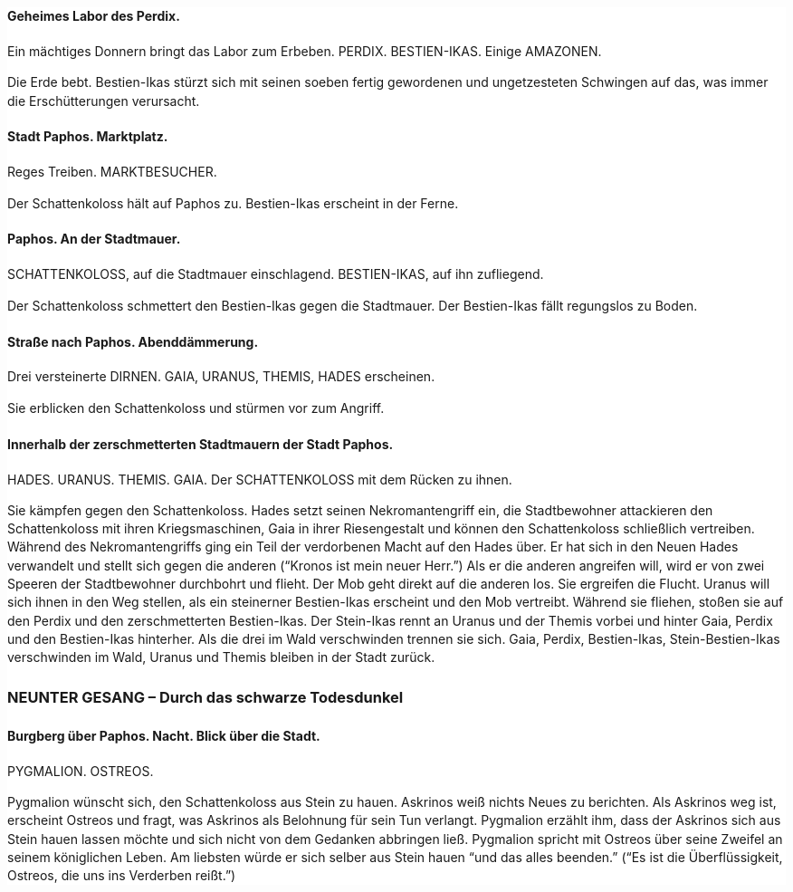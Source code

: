 #### Geheimes Labor des Perdix.

Ein mächtiges Donnern bringt das Labor zum Erbeben. PERDIX. BESTIEN-IKAS. Einige AMAZONEN.

Die Erde bebt. Bestien-Ikas stürzt sich mit seinen soeben fertig gewordenen und ungetzesteten Schwingen auf das, was immer die Erschütterungen verursacht.

#### Stadt Paphos. Marktplatz.

Reges Treiben. MARKTBESUCHER.

Der Schattenkoloss hält auf Paphos zu. Bestien-Ikas erscheint in der Ferne.

#### Paphos. An der Stadtmauer.

SCHATTENKOLOSS, auf die Stadtmauer einschlagend. BESTIEN-IKAS, auf ihn zufliegend.

Der Schattenkoloss schmettert den Bestien-Ikas gegen die Stadtmauer. Der Bestien-Ikas fällt regungslos zu Boden.

#### Straße nach Paphos. Abenddämmerung.

Drei versteinerte DIRNEN. GAIA, URANUS, THEMIS, HADES erscheinen.

Sie erblicken den Schattenkoloss und stürmen vor zum Angriff.

#### Innerhalb der zerschmetterten Stadtmauern der Stadt Paphos.

HADES. URANUS. THEMIS. GAIA. Der SCHATTENKOLOSS mit dem Rücken zu ihnen.

Sie kämpfen gegen den Schattenkoloss. Hades setzt seinen Nekromantengriff ein, die Stadtbewohner attackieren den Schattenkoloss mit ihren Kriegsmaschinen, Gaia in ihrer Riesengestalt und können den Schattenkoloss schließlich vertreiben. Während des Nekromantengriffs ging ein Teil der verdorbenen Macht auf den Hades über. Er hat sich in den Neuen Hades verwandelt und stellt sich gegen die anderen (“Kronos ist mein neuer Herr.”) Als er die anderen angreifen will, wird er von zwei Speeren der Stadtbewohner durchbohrt und flieht. Der Mob geht direkt auf die anderen los. Sie ergreifen die Flucht. Uranus will sich ihnen in den Weg stellen, als ein steinerner Bestien-Ikas erscheint und den Mob vertreibt. Während sie fliehen, stoßen sie auf den Perdix und den zerschmetterten Bestien-Ikas. Der Stein-Ikas rennt an Uranus und der Themis vorbei und hinter Gaia, Perdix und den Bestien-Ikas hinterher. Als die drei im Wald verschwinden trennen sie sich. Gaia, Perdix, Bestien-Ikas, Stein-Bestien-Ikas verschwinden im Wald, Uranus und Themis bleiben in der Stadt zurück.

### <a name="neunter-gesang"></a>NEUNTER GESANG – Durch das schwarze Todesdunkel

#### Burgberg über Paphos. Nacht. Blick über die Stadt.

PYGMALION. OSTREOS.

Pygmalion wünscht sich, den Schattenkoloss aus Stein zu hauen. Askrinos weiß nichts Neues zu berichten. Als Askrinos weg ist, erscheint Ostreos und fragt, was Askrinos als Belohnung für sein Tun verlangt. Pygmalion erzählt ihm, dass der Askrinos sich aus Stein hauen lassen möchte und sich nicht von dem Gedanken abbringen ließ. Pygmalion spricht mit Ostreos über seine Zweifel an seinem königlichen Leben. Am liebsten würde er sich selber aus Stein hauen “und das alles beenden.” (“Es ist die Überflüssigkeit, Ostreos, die uns ins Verderben reißt.”)
